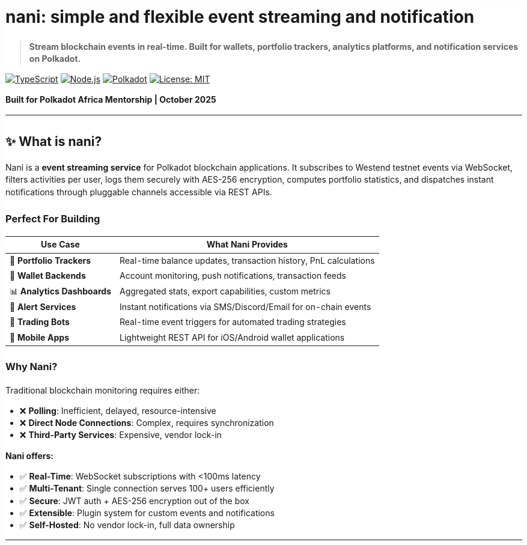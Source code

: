 # nani: simple and flexible event streaming and notification

> **Stream blockchain events in real-time. Built for wallets, portfolio trackers, analytics platforms, and notification services on Polkadot.**

[![TypeScript](https://img.shields.io/badge/TypeScript-007ACC?style=flat&logo=typescript&logoColor=white)](https://www.typescriptlang.org/)
[![Node.js](https://img.shields.io/badge/Node.js-18+-339933?style=flat&logo=node.js&logoColor=white)](https://nodejs.org/)
[![Polkadot](https://img.shields.io/badge/Polkadot-E6007A?style=flat&logo=polkadot&logoColor=white)](https://polkadot.network/)
[![License: MIT](https://img.shields.io/badge/License-MIT-yellow.svg)](https://opensource.org/licenses/MIT)

**Built for Polkadot Africa Mentorship | October 2025**

---

## ✨ What is nani?

Nani is a **event streaming service** for Polkadot blockchain applications. It subscribes to Westend testnet events via WebSocket, filters activities per user, logs them securely with AES-256 encryption, computes portfolio statistics, and dispatches instant notifications through pluggable channels accessible via REST APIs.

### Perfect For Building

| Use Case | What Nani Provides |
|----------|-------------------|
| 💼 **Portfolio Trackers** | Real-time balance updates, transaction history, PnL calculations |
| 👛 **Wallet Backends** | Account monitoring, push notifications, transaction feeds |
| 📊 **Analytics Dashboards** | Aggregated stats, export capabilities, custom metrics |
| 🔔 **Alert Services** | Instant notifications via SMS/Discord/Email for on-chain events |
| 🤖 **Trading Bots** | Real-time event triggers for automated trading strategies |
| 📱 **Mobile Apps** | Lightweight REST API for iOS/Android wallet applications |

### Why Nani?

Traditional blockchain monitoring requires either:
- ❌ **Polling**: Inefficient, delayed, resource-intensive
- ❌ **Direct Node Connections**: Complex, requires synchronization
- ❌ **Third-Party Services**: Expensive, vendor lock-in

**Nani offers:**
- ✅ **Real-Time**: WebSocket subscriptions with <100ms latency
- ✅ **Multi-Tenant**: Single connection serves 100+ users efficiently
- ✅ **Secure**: JWT auth + AES-256 encryption out of the box
- ✅ **Extensible**: Plugin system for custom events and notifications
- ✅ **Self-Hosted**: No vendor lock-in, full data ownership

---